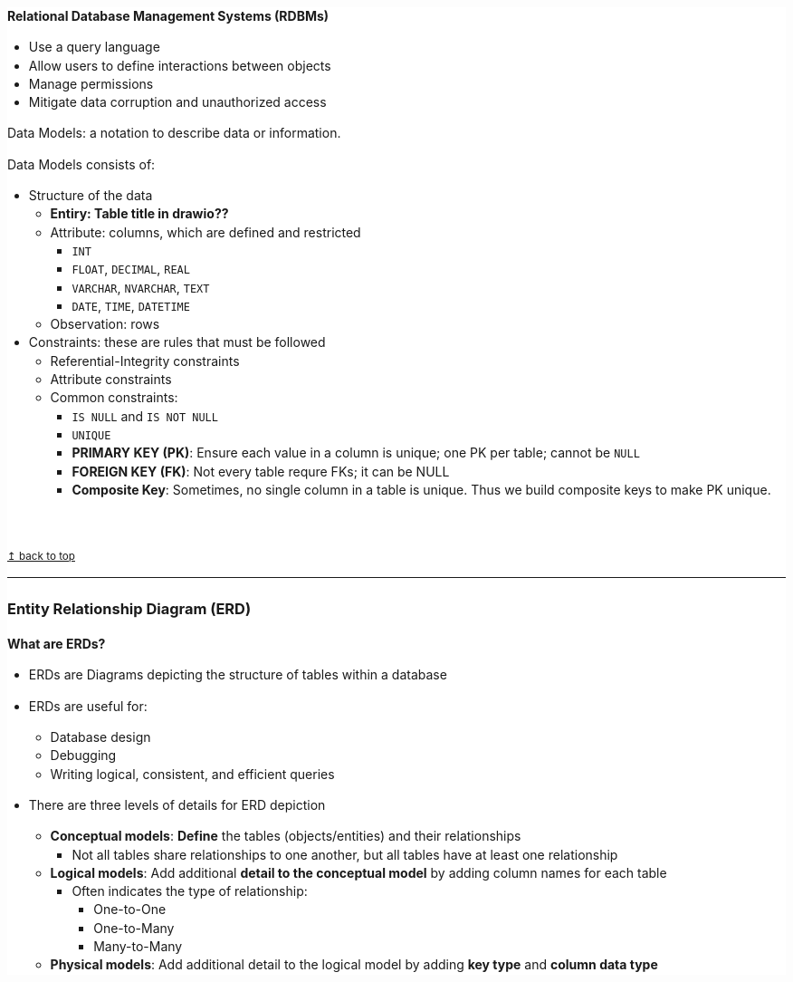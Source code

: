 **Relational Database Management Systems (RDBMs)**
- Use a query language
- Allow users to define interactions between objects
- Manage permissions
- Mitigate data corruption and unauthorized access

Data Models: a notation to describe data or information.

Data Models consists of:
- Structure of the data
  - **Entiry: Table title in drawio??**
  - Attribute: columns, which are defined and restricted 
    - `INT`
    - `FLOAT`, `DECIMAL`, `REAL`
    - `VARCHAR`, `NVARCHAR`, `TEXT`
    - `DATE`, `TIME`, `DATETIME` 
  - Observation: rows 
- Constraints: these are rules that must be followed 
  - Referential-Integrity constraints
  - Attribute constraints
  - Common constraints:  
      - `IS NULL` and `IS NOT NULL`
      - `UNIQUE`
      - **PRIMARY KEY (PK)**: Ensure each value in a column is unique; one PK per table; cannot be `NULL`
      - **FOREIGN KEY (FK)**: Not every table requre FKs; it can be NULL
      - **Composite Key**: Sometimes, no single column in a table is unique. Thus we build composite keys to make PK unique.  
<br>

<sub>[↥ back to top](#)</sub>

---
### **Entity Relationship Diagram (ERD)**
**What are ERDs?**
- ERDs are Diagrams depicting the structure of tables within a database

- ERDs are useful for: 
  - Database design
  - Debugging
  - Writing logical, consistent, and efficient queries

- There are three levels of details for ERD depiction
  - **Conceptual models**: **Define** the tables (objects/entities) and their relationships
    - Not all tables share relationships to one another, but all tables have at least one relationship
  - **Logical models**: Add additional **detail to the conceptual model** by adding column names for each table
    - Often indicates the type of relationship: 
      - One-to-One
      - One-to-Many
      - Many-to-Many
  - **Physical models**: Add additional detail to the logical model by adding **key type** and **column data type**  
